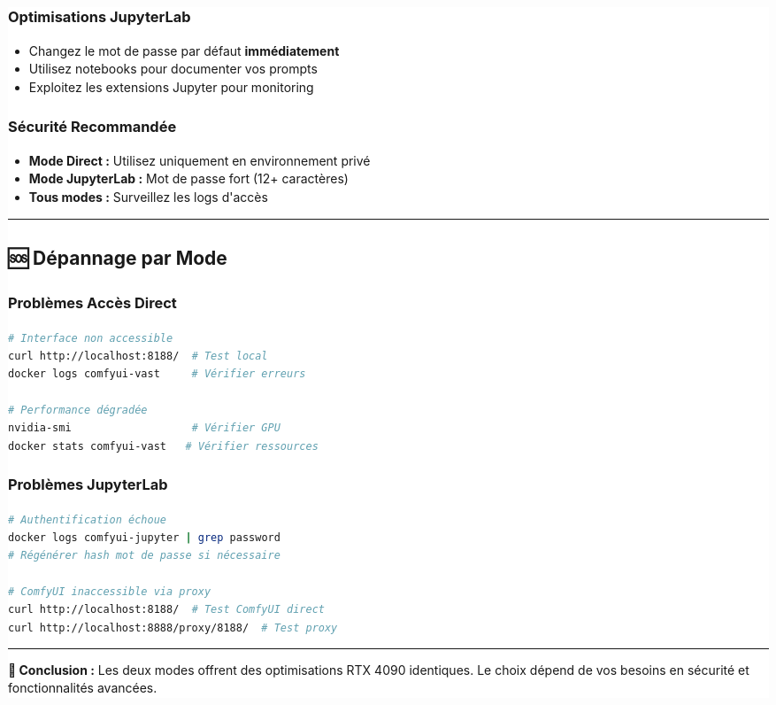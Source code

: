 ### Optimisations JupyterLab  
- Changez le mot de passe par défaut **immédiatement**
- Utilisez notebooks pour documenter vos prompts
- Exploitez les extensions Jupyter pour monitoring

### Sécurité Recommandée
- **Mode Direct :** Utilisez uniquement en environnement privé
- **Mode JupyterLab :** Mot de passe fort (12+ caractères)
- **Tous modes :** Surveillez les logs d'accès

---

## 🆘 Dépannage par Mode

### Problèmes Accès Direct
```bash
# Interface non accessible
curl http://localhost:8188/  # Test local
docker logs comfyui-vast     # Vérifier erreurs

# Performance dégradée  
nvidia-smi                   # Vérifier GPU
docker stats comfyui-vast   # Vérifier ressources
```

### Problèmes JupyterLab
```bash
# Authentification échoue
docker logs comfyui-jupyter | grep password
# Régénérer hash mot de passe si nécessaire

# ComfyUI inaccessible via proxy
curl http://localhost:8188/  # Test ComfyUI direct
curl http://localhost:8888/proxy/8188/  # Test proxy
```

---

**🎯 Conclusion :** Les deux modes offrent des optimisations RTX 4090 identiques. Le choix dépend de vos besoins en sécurité et fonctionnalités avancées.